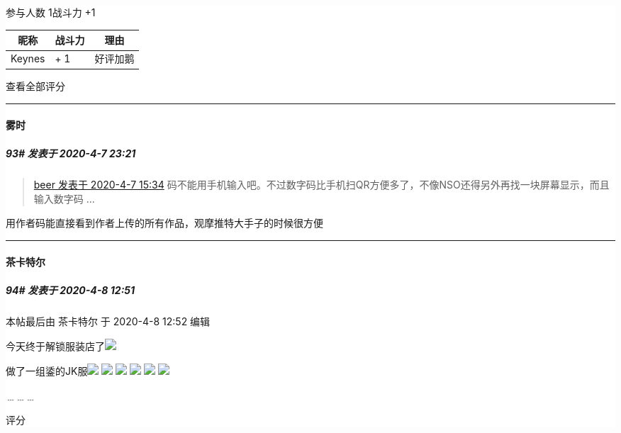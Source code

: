



 参与人数 1战斗力 +1

|昵称|战斗力|理由|
|----|---|---|
| Keynes| + 1|好评加鹅|



查看全部评分






-----

####  雾时  
##### 93#       发表于 2020-4-7 23:21



<blockquote><a href="httphttps://bbs.saraba1st.com/2b/forum.php?mod=redirect&amp;goto=findpost&amp;pid=47004221&amp;ptid=1921741" target="_blank">beer 发表于 2020-4-7 15:34</a>
码不能用手机输入吧。不过数字码比手机扫QR方便多了，不像NSO还得另外再找一块屏幕显示，而且输入数字码 ...</blockquote>
用作者码能直接看到作者上传的所有作品，观摩推特大手子的时候很方便







-----

####  茶卡特尔  
##### 94#       发表于 2020-4-8 12:51



 本帖最后由 茶卡特尔 于 2020-4-8 12:52 编辑 

今天终于解锁服装店了<img src="https://static.saraba1st.com/image/smiley/face2017/070.png" referrerpolicy="no-referrer">

做了一组鋈的JK服<img src="https://static.saraba1st.com/image/smiley/face2017/035.png" referrerpolicy="no-referrer">
<img src="https://s1.ax1x.com/2020/04/08/GRvKnU.jpg" referrerpolicy="no-referrer">
<img src="https://s1.ax1x.com/2020/04/08/GRv4EQ.jpg" referrerpolicy="no-referrer">
<img src="https://s1.ax1x.com/2020/04/08/GRvTCn.jpg" referrerpolicy="no-referrer">
<img src="https://s1.ax1x.com/2020/04/08/GRvHg0.jpg" referrerpolicy="no-referrer">
<img src="https://s1.ax1x.com/2020/04/08/GRvvE4.jpg" referrerpolicy="no-referrer">



﹍﹍﹍

评分
